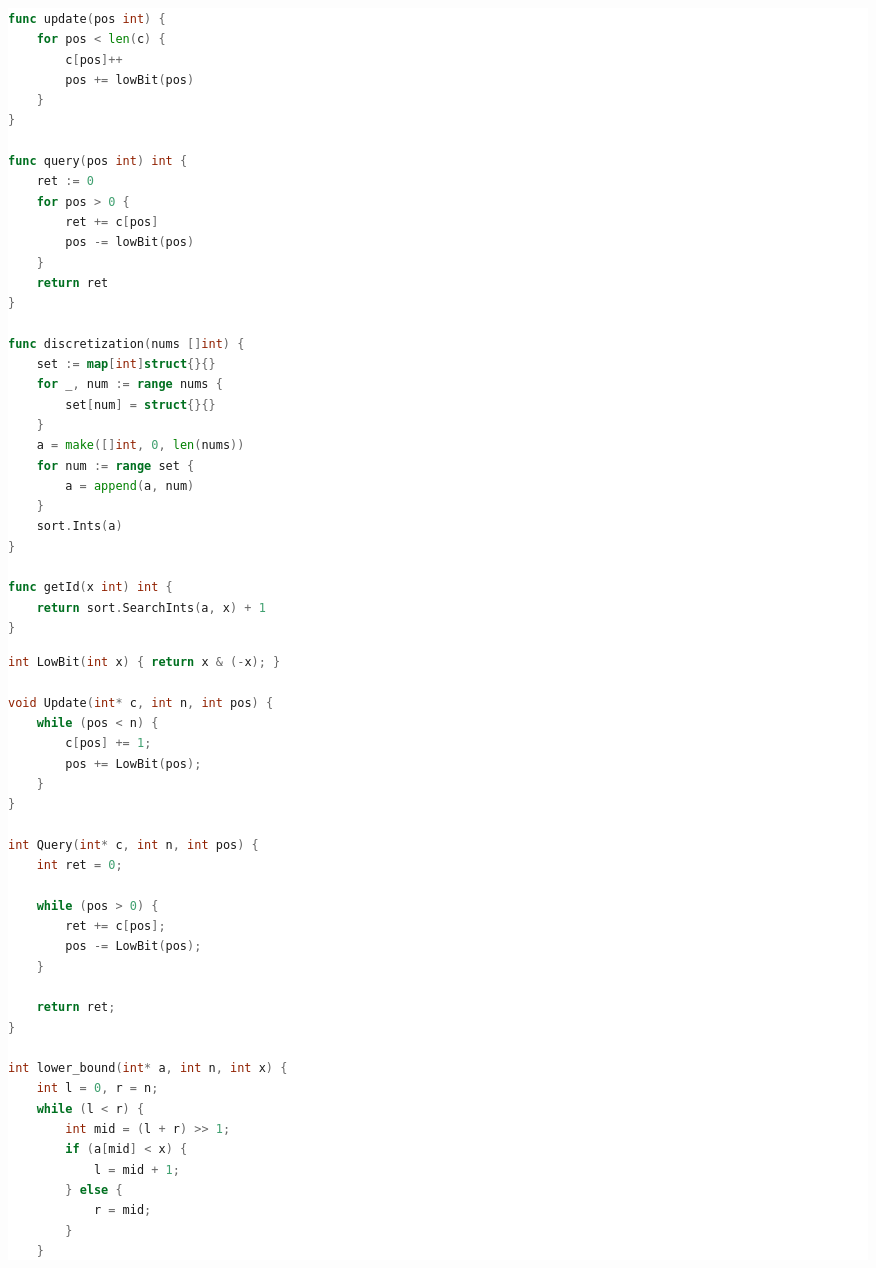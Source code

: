 ```Go
func update(pos int) {
    for pos < len(c) {
        c[pos]++
        pos += lowBit(pos)
    }
}

func query(pos int) int {
    ret := 0
    for pos > 0 {
        ret += c[pos]
        pos -= lowBit(pos)
    }
    return ret
}

func discretization(nums []int) {
    set := map[int]struct{}{}
    for _, num := range nums {
        set[num] = struct{}{} 
    }
    a = make([]int, 0, len(nums))
    for num := range set {
        a = append(a, num)
    }
    sort.Ints(a)
}

func getId(x int) int {
    return sort.SearchInts(a, x) + 1
}
```

```C
int LowBit(int x) { return x & (-x); }

void Update(int* c, int n, int pos) {
    while (pos < n) {
        c[pos] += 1;
        pos += LowBit(pos);
    }
}

int Query(int* c, int n, int pos) {
    int ret = 0;

    while (pos > 0) {
        ret += c[pos];
        pos -= LowBit(pos);
    }

    return ret;
}

int lower_bound(int* a, int n, int x) {
    int l = 0, r = n;
    while (l < r) {
        int mid = (l + r) >> 1;
        if (a[mid] < x) {
            l = mid + 1;
        } else {
            r = mid;
        }
    }
```